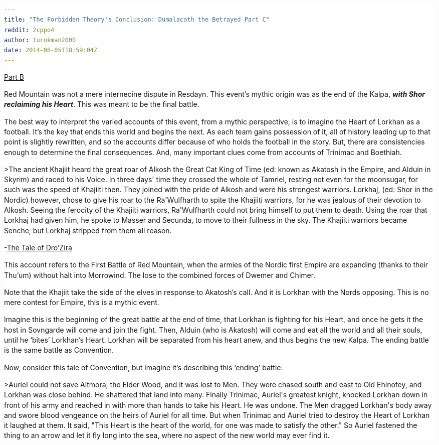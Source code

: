 ```yaml
---
title: "The Forbidden Theory's Conclusion: Dumalacath the Betrayed Part C"
reddit: 2cppo4
author: turokman2000
date: 2014-08-05T18:59:04Z
---
```


[Part B](http://www.reddit.com/r/teslore/comments/2cpoke/the_forbidden_theorys_conclusion_dumalacath_the/)

Red Mountain was not a mere internecine dispute in Resdayn.  This event’s mythic origin was as the end of the Kalpa, ***with Shor reclaiming his Heart***.  This was meant to be the final battle.

The best way to interpret the varied accounts of this event, from a mythic perspective, is to imagine the Heart of Lorkhan as a football.  It’s the key that ends this world and begins the next.  As each team gains possession of it, all of history leading up to that point is slightly rewritten, and so the accounts differ because of who holds the football in the story.  But, there are consistencies enough to determine the final consequences.  And, many important clues come from accounts of Trinimac and Boethiah.

&gt;The ancient Khajiit heard the great roar of Alkosh the Great Cat King of Time (ed: known as Akatosh in the Empire, and Alduin in Skyrim) and raced to his Voice. In three days' time they crossed the whole of Tamriel, resting not even for the moonsugar, for such was the speed of Khajiiti then.
They joined with the pride of Alkosh and were his strongest warriors. Lorkhaj, (ed: Shor in the Nordic) however, chose to give his roar to the Ra'Wulfharth to spite the Khajiiti warriors, for he was jealous of their devotion to Alkosh.
Seeing the ferocity of the Khajiiti warriors, Ra'Wulfharth could not bring himself to put them to death. Using the roar that Lorkhaj had given him, he spoke to Masser and Secunda, to move to their fullness in the sky. The Khajiiti warriors became Senche, but Lorkhaj stripped from them all reason.

-[The Tale of Dro’Zira](http://www.uesp.net/wiki/Lore:The_Tale_of_Dro%27Zira)

This account refers to the First Battle of Red Mountain, when the armies of the Nordic first Empire are expanding (thanks to their Thu’um) without halt into Morrowind.  The lose to the combined forces of Dwemer and Chimer.

Note that the Khajiit take the side of the elves in response to Akatosh’s call.  And it is Lorkhan with the Nords opposing.  This is no mere contest for Empire, this is a mythic event.

Imagine this is the beginning of the great battle at the end of time, that Lorkhan is fighting for his Heart, and once he gets it the host in Sovngarde will come and join the fight.  Then, Alduin (who is Akatosh) will come and eat all the world and all their souls, until he ‘bites’ Lorkhan’s Heart.  Lorkhan will be separated from his heart anew, and thus begins the new Kalpa.  The ending battle is the same battle as Convention.

Now, consider this tale of Convention, but imagine it’s describing this ‘ending’ battle:

&gt;Auriel could not save Altmora, the Elder Wood, and it was lost to Men. They were chased south and east to Old Ehlnofey, and Lorkhan was close behind. He shattered that land into many. Finally Trinimac, Auriel's greatest knight, knocked Lorkhan down in front of his army and reached in with more than hands to take his Heart. He was undone. The Men dragged Lorkhan's body away and swore blood vengeance on the heirs of Auriel for all time.
But when Trinimac and Auriel tried to destroy the Heart of Lorkhan it laughed at them. It said, "This Heart is the heart of the world, for one was made to satisfy the other." So Auriel fastened the thing to an arrow and let it fly long into the sea, where no aspect of the new world may ever find it.

